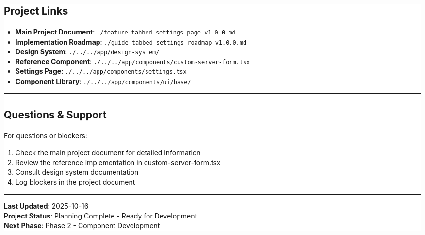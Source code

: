 
## Project Links

- **Main Project Document**: `./feature-tabbed-settings-page-v1.0.0.md`
- **Implementation Roadmap**: `./guide-tabbed-settings-roadmap-v1.0.0.md`
- **Design System**: `./../../app/design-system/`
- **Reference Component**: `./../../app/components/custom-server-form.tsx`
- **Settings Page**: `./../../app/components/settings.tsx`
- **Component Library**: `./../../app/components/ui/base/`

---

## Questions & Support

For questions or blockers:
1. Check the main project document for detailed information
2. Review the reference implementation in custom-server-form.tsx
3. Consult design system documentation
4. Log blockers in the project document

---

**Last Updated**: 2025-10-16  
**Project Status**: Planning Complete - Ready for Development  
**Next Phase**: Phase 2 - Component Development
